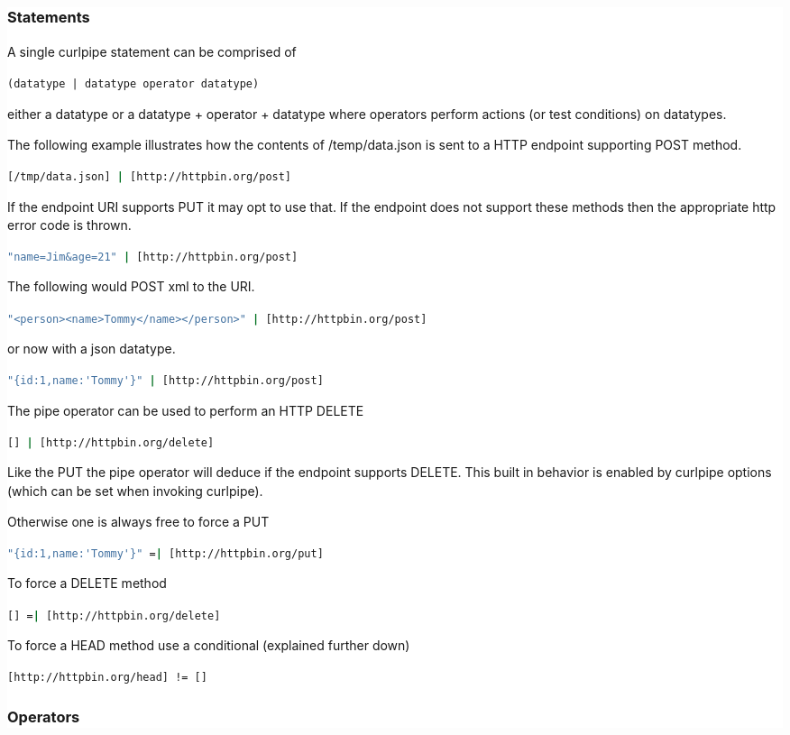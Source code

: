 ### Statements

A single curlpipe statement can be comprised of

```
(datatype | datatype operator datatype)
```

either a datatype or a datatype + operator + datatype where operators perform actions (or test conditions) on datatypes. 

The following example illustrates how the contents of /temp/data.json is sent to a HTTP endpoint supporting POST method.
```bash
[/tmp/data.json] | [http://httpbin.org/post] 
```
If the endpoint URI supports PUT it may opt to use that. If the endpoint does not support these methods then the appropriate
http error code is thrown.

```bash
"name=Jim&age=21" | [http://httpbin.org/post] 
```

The following would POST xml to the URI.

```bash
"<person><name>Tommy</name></person>" | [http://httpbin.org/post] 
```
or now with a json datatype.

```bash
"{id:1,name:'Tommy'}" | [http://httpbin.org/post] 
```

The pipe operator can be used to perform an HTTP DELETE
```bash
[] | [http://httpbin.org/delete] 
```

Like the PUT the pipe operator will deduce if the endpoint supports DELETE. This built in behavior is enabled
by curlpipe options (which can be set when invoking curlpipe).

Otherwise one is always free to force a PUT
```bash
"{id:1,name:'Tommy'}" =| [http://httpbin.org/put]  
```
To force a DELETE method
```bash
[] =| [http://httpbin.org/delete] 
```

To force a HEAD method use a conditional (explained further down)
```bash
[http://httpbin.org/head] != []
```

### Operators
